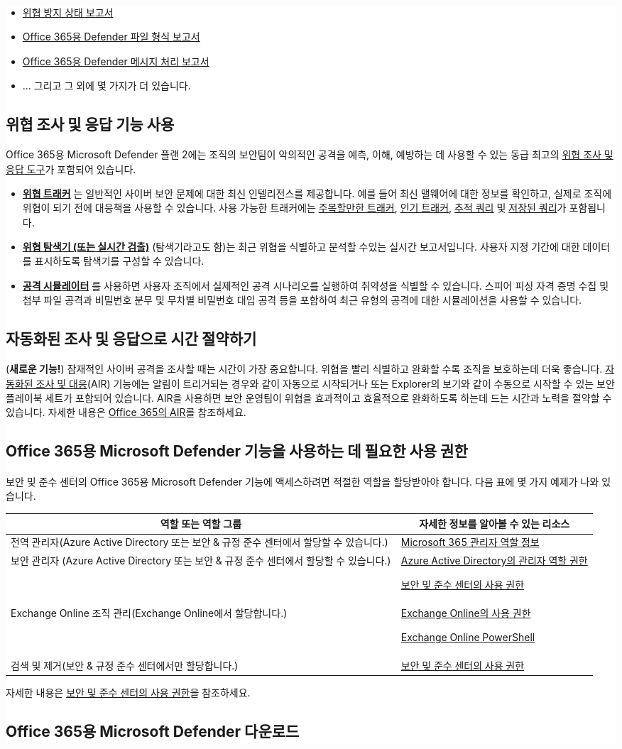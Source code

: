 - [위협 방지 상태 보고서](view-reports-for-atp.md#threat-protection-status-report)

- [Office 365용 Defender 파일 형식 보고서](view-reports-for-atp.md#defender-for-office-365-file-types-report)

- [Office 365용 Defender 메시지 처리 보고서](view-reports-for-atp.md#defender-for-office-365-message-disposition-report)

- ... 그리고 그 외에 몇 가지가 더 있습니다.

## <a name="use-threat-investigation-and-response-capabilities"></a>위협 조사 및 응답 기능 사용

Office 365용 Microsoft Defender 플랜 2에는 조직의 보안팀이 악의적인 공격을 예측, 이해, 예방하는 데 사용할 수 있는 동급 최고의 [위협 조사 및 응답 도구](office-365-ti.md)가 포함되어 있습니다.

- **[위협 트래커](threat-trackers.md)** 는 일반적인 사이버 보안 문제에 대한 최신 인텔리전스를 제공합니다. 예를 들어 최신 맬웨어에 대한 정보를 확인하고, 실제로 조직에 위협이 되기 전에 대응책을 사용할 수 있습니다. 사용 가능한 트래커에는 [주목할만한 트래커](threat-trackers.md#noteworthy-trackers), [인기 트래커](threat-trackers.md#trending-trackers), [추적 쿼리](threat-trackers.md#tracked-queries) 및 [저장된 쿼리](threat-trackers.md#saved-queries)가 포함됩니다.

- **[위협 탐색기 (또는 실시간 검출)](threat-explorer.md)** (탐색기라고도 함)는 최근 위협을 식별하고 분석할 수있는 실시간 보고서입니다. 사용자 지정 기간에 대한 데이터를 표시하도록 탐색기를 구성할 수 있습니다.

- **[공격 시뮬레이터](attack-simulator.md)** 를 사용하면 사용자 조직에서 실제적인 공격 시나리오를 실행하여 취약성을 식별할 수 있습니다. 스피어 피싱 자격 증명 수집 및 첨부 파일 공격과 비밀번호 분무 및 무차별 비밀번호 대입 공격 등을 포함하여 최근 유형의 공격에 대한 시뮬레이션을 사용할 수 있습니다.

## <a name="save-time-with-automated-investigation-and-response"></a>자동화된 조사 및 응답으로 시간 절약하기

(**새로운 기능!**) 잠재적인 사이버 공격을 조사할 때는 시간이 가장 중요합니다. 위협을 빨리 식별하고 완화할 수록 조직을 보호하는데 더욱 좋습니다. [자동화된 조사 및 대응](office-365-air.md)(AIR) 기능에는 알림이 트리거되는 경우와 같이 자동으로 시작되거나 또는 Explorer의 보기와 같이 수동으로 시작할 수 있는 보안 플레이북 세트가 포함되어 있습니다. AIR을 사용하면 보안 운영팀이 위협을 효과적이고 효율적으로 완화하도록 하는데 드는 시간과 노력을 절약할 수 있습니다. 자세한 내용은 [Office 365의 AIR](office-365-air.md)를 참조하세요.

## <a name="permissions-required-to-use-microsoft-defender-for-office-365-features"></a>Office 365용 Microsoft Defender 기능을 사용하는 데 필요한 사용 권한

보안 및 준수 센터의 Office 365용 Microsoft Defender 기능에 액세스하려면 적절한 역할을 할당받아야 합니다. 다음 표에 몇 가지 예제가 나와 있습니다.

|역할 또는 역할 그룹|자세한 정보를 알아볼 수 있는 리소스|
|---|---|
|전역 관리자(Azure Active Directory 또는 보안 & 규정 준수 센터에서 할당할 수 있습니다.)|[Microsoft 365 관리자 역할 정보](https://docs.microsoft.com/microsoft-365/admin/add-users/about-admin-roles)|
|보안 관리자 (Azure Active Directory 또는 보안 & 규정 준수 센터에서 할당할 수 있습니다.)|[Azure Active Directory의 관리자 역할 권한](https://docs.microsoft.com/azure/active-directory/users-groups-roles/directory-assign-admin-roles) <p> [보안 및 준수 센터의 사용 권한](permissions-in-the-security-and-compliance-center.md)|
|Exchange Online 조직 관리(Exchange Online에서 할당합니다.)|[Exchange Online의 사용 권한](https://docs.microsoft.com/exchange/permissions-exo/permissions-exo) <p> [Exchange Online PowerShell](https://docs.microsoft.com/powershell/exchange/exchange-online-powershell)|
|검색 및 제거(보안 & 규정 준수 센터에서만 할당합니다.)|[보안 및 준수 센터의 사용 권한](permissions-in-the-security-and-compliance-center.md)|

자세한 내용은 [보안 및 준수 센터의 사용 권한](permissions-in-the-security-and-compliance-center.md)을 참조하세요.

## <a name="get-microsoft-defender-for-office-365"></a>Office 365용 Microsoft Defender 다운로드
